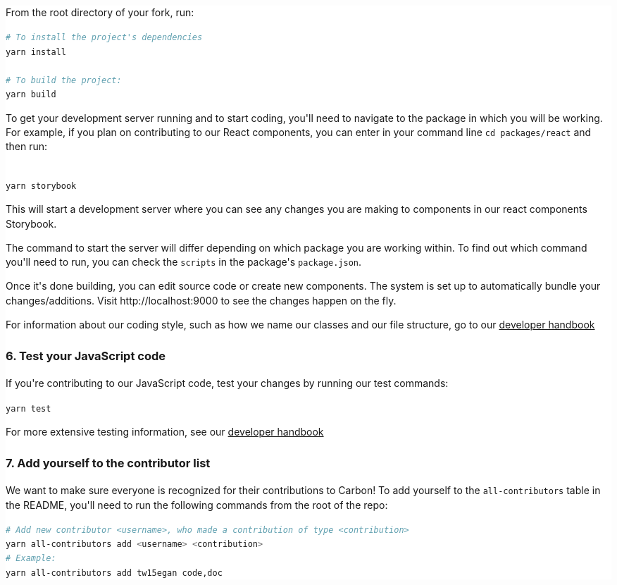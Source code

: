 From the root directory of your fork, run:

```sh
# To install the project's dependencies
yarn install

# To build the project:
yarn build
```

To get your development server running and to start coding, you'll need to
navigate to the package in which you will be working. For example, if you plan
on contributing to our React components, you can enter in your command line
`cd packages/react` and then run:

```sh

yarn storybook
```

This will start a development server where you can see any changes you are
making to components in our react components Storybook.

The command to start the server will differ depending on which package you are
working within. To find out which command you'll need to run, you can check the
`scripts` in the package's `package.json`.

Once it's done building, you can edit source code or create new components. The
system is set up to automatically bundle your changes/additions. Visit
http://localhost:9000 to see the changes happen on the fly.

For information about our coding style, such as how we name our classes and our
file structure, go to our
[developer handbook](https://github.com/carbon-design-system/carbon/blob/main/docs/developer-handbook.md#coding-style)

### 6. Test your JavaScript code

If you're contributing to our JavaScript code, test your changes by running our
test commands:

```sh
yarn test
```

For more extensive testing information, see our
[developer handbook](https://github.com/carbon-design-system/carbon/blob/main/docs/developer-handbook.md#common-tasks)

### 7. Add yourself to the contributor list

We want to make sure everyone is recognized for their contributions to Carbon!
To add yourself to the `all-contributors` table in the README, you'll need to
run the following commands from the root of the repo:

```sh
# Add new contributor <username>, who made a contribution of type <contribution>
yarn all-contributors add <username> <contribution>
# Example:
yarn all-contributors add tw15egan code,doc
```
